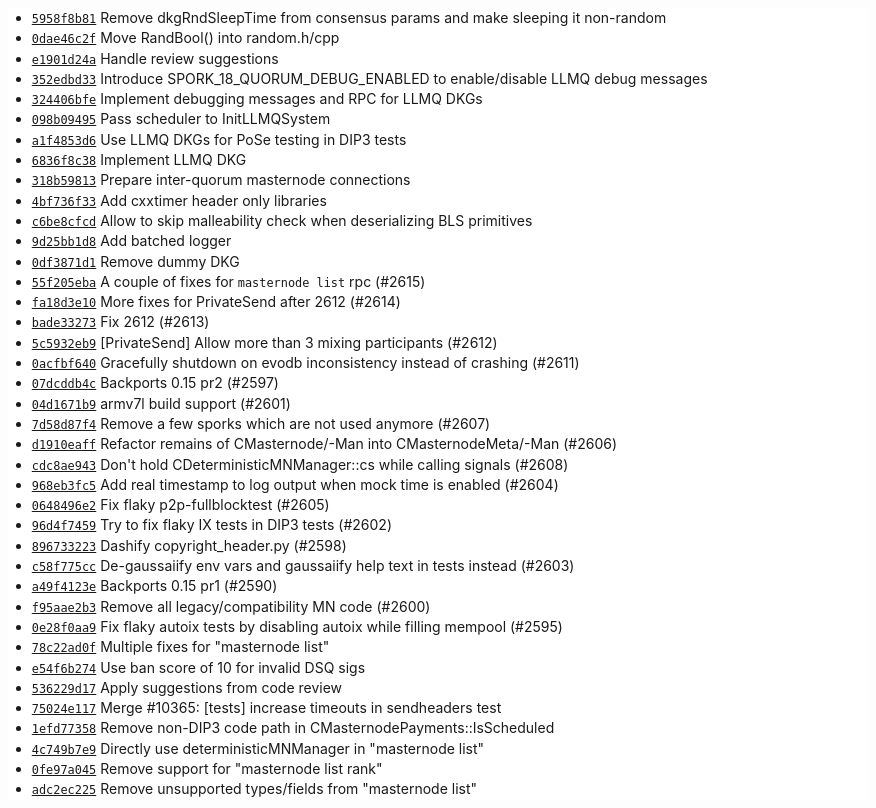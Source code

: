 - [`5958f8b81`](https://github.com/gaussaiorg/commit/5958f8b81) Remove dkgRndSleepTime from consensus params and make sleeping it non-random
- [`0dae46c2f`](https://github.com/gaussaiorg/commit/0dae46c2f) Move RandBool() into random.h/cpp
- [`e1901d24a`](https://github.com/gaussaiorg/commit/e1901d24a) Handle review suggestions
- [`352edbd33`](https://github.com/gaussaiorg/commit/352edbd33) Introduce SPORK_18_QUORUM_DEBUG_ENABLED to enable/disable LLMQ debug messages
- [`324406bfe`](https://github.com/gaussaiorg/commit/324406bfe) Implement debugging messages and RPC for LLMQ DKGs
- [`098b09495`](https://github.com/gaussaiorg/commit/098b09495) Pass scheduler to InitLLMQSystem
- [`a1f4853d6`](https://github.com/gaussaiorg/commit/a1f4853d6) Use LLMQ DKGs for PoSe testing in DIP3 tests
- [`6836f8c38`](https://github.com/gaussaiorg/commit/6836f8c38) Implement LLMQ DKG
- [`318b59813`](https://github.com/gaussaiorg/commit/318b59813) Prepare inter-quorum masternode connections
- [`4bf736f33`](https://github.com/gaussaiorg/commit/4bf736f33) Add cxxtimer header only libraries
- [`c6be8cfcd`](https://github.com/gaussaiorg/commit/c6be8cfcd) Allow to skip malleability check when deserializing BLS primitives
- [`9d25bb1d8`](https://github.com/gaussaiorg/commit/9d25bb1d8) Add batched logger
- [`0df3871d1`](https://github.com/gaussaiorg/commit/0df3871d1) Remove dummy DKG
- [`55f205eba`](https://github.com/gaussaiorg/commit/55f205eba) A couple of fixes for `masternode list` rpc (#2615)
- [`fa18d3e10`](https://github.com/gaussaiorg/commit/fa18d3e10) More fixes for PrivateSend after 2612 (#2614)
- [`bade33273`](https://github.com/gaussaiorg/commit/bade33273) Fix 2612 (#2613)
- [`5c5932eb9`](https://github.com/gaussaiorg/commit/5c5932eb9) [PrivateSend] Allow more than 3 mixing participants (#2612)
- [`0acfbf640`](https://github.com/gaussaiorg/commit/0acfbf640) Gracefully shutdown on evodb inconsistency instead of crashing (#2611)
- [`07dcddb4c`](https://github.com/gaussaiorg/commit/07dcddb4c) Backports 0.15 pr2 (#2597)
- [`04d1671b9`](https://github.com/gaussaiorg/commit/04d1671b9) armv7l build support (#2601)
- [`7d58d87f4`](https://github.com/gaussaiorg/commit/7d58d87f4) Remove a few sporks which are not used anymore (#2607)
- [`d1910eaff`](https://github.com/gaussaiorg/commit/d1910eaff) Refactor remains of CMasternode/-Man into CMasternodeMeta/-Man (#2606)
- [`cdc8ae943`](https://github.com/gaussaiorg/commit/cdc8ae943) Don't hold CDeterministicMNManager::cs while calling signals (#2608)
- [`968eb3fc5`](https://github.com/gaussaiorg/commit/968eb3fc5) Add real timestamp to log output when mock time is enabled (#2604)
- [`0648496e2`](https://github.com/gaussaiorg/commit/0648496e2) Fix flaky p2p-fullblocktest (#2605)
- [`96d4f7459`](https://github.com/gaussaiorg/commit/96d4f7459) Try to fix flaky IX tests in DIP3 tests (#2602)
- [`896733223`](https://github.com/gaussaiorg/commit/896733223) Dashify copyright_header.py (#2598)
- [`c58f775cc`](https://github.com/gaussaiorg/commit/c58f775cc) De-gaussaiify env vars and gaussaiify help text in tests instead (#2603)
- [`a49f4123e`](https://github.com/gaussaiorg/commit/a49f4123e) Backports 0.15 pr1 (#2590)
- [`f95aae2b3`](https://github.com/gaussaiorg/commit/f95aae2b3) Remove all legacy/compatibility MN code (#2600)
- [`0e28f0aa9`](https://github.com/gaussaiorg/commit/0e28f0aa9) Fix flaky autoix tests by disabling autoix while filling mempool (#2595)
- [`78c22ad0f`](https://github.com/gaussaiorg/commit/78c22ad0f) Multiple fixes for "masternode list"
- [`e54f6b274`](https://github.com/gaussaiorg/commit/e54f6b274) Use ban score of 10 for invalid DSQ sigs
- [`536229d17`](https://github.com/gaussaiorg/commit/536229d17) Apply suggestions from code review
- [`75024e117`](https://github.com/gaussaiorg/commit/75024e117) Merge #10365: [tests] increase timeouts in sendheaders test
- [`1efd77358`](https://github.com/gaussaiorg/commit/1efd77358) Remove non-DIP3 code path in CMasternodePayments::IsScheduled
- [`4c749b7e9`](https://github.com/gaussaiorg/commit/4c749b7e9) Directly use deterministicMNManager in "masternode list"
- [`0fe97a045`](https://github.com/gaussaiorg/commit/0fe97a045) Remove support for "masternode list rank"
- [`adc2ec225`](https://github.com/gaussaiorg/commit/adc2ec225) Remove unsupported types/fields from "masternode list"